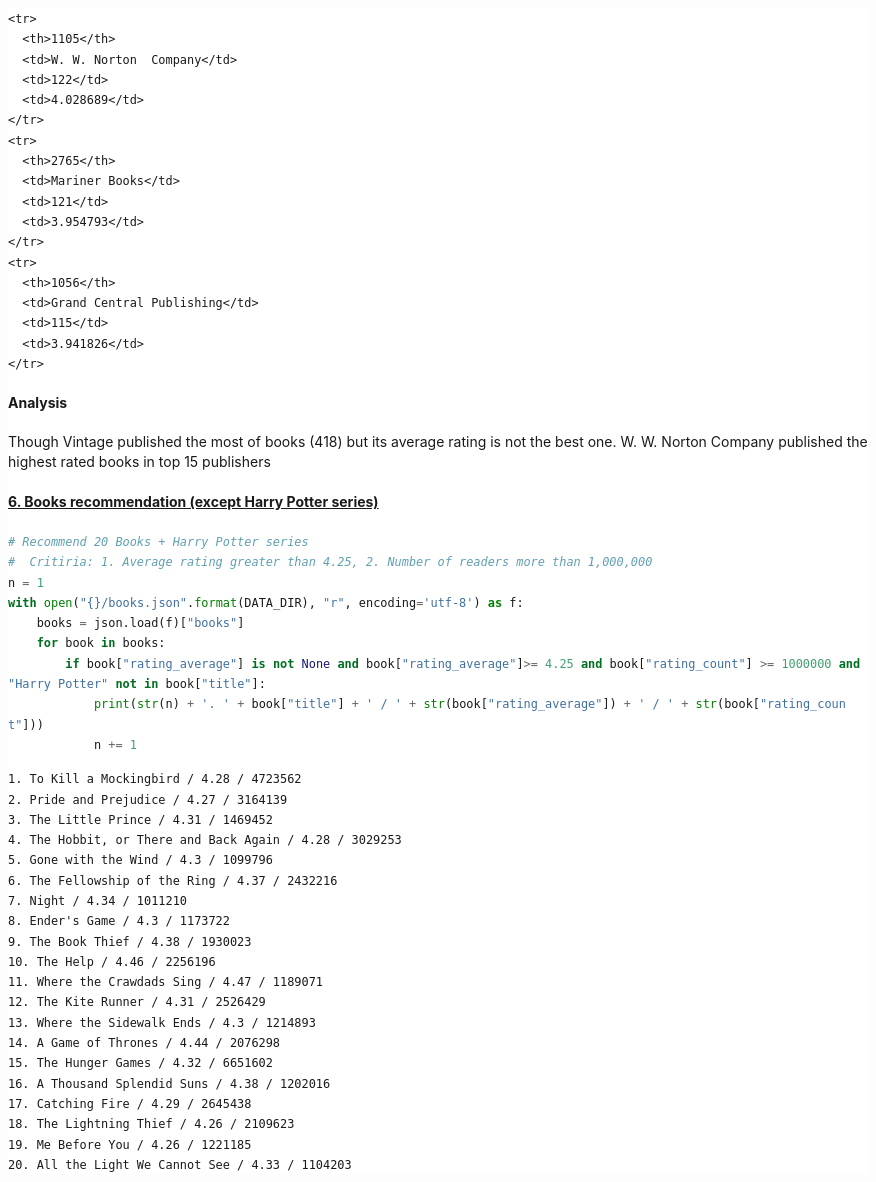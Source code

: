     <tr>
      <th>1105</th>
      <td>W. W. Norton  Company</td>
      <td>122</td>
      <td>4.028689</td>
    </tr>
    <tr>
      <th>2765</th>
      <td>Mariner Books</td>
      <td>121</td>
      <td>3.954793</td>
    </tr>
    <tr>
      <th>1056</th>
      <td>Grand Central Publishing</td>
      <td>115</td>
      <td>3.941826</td>
    </tr>
  </tbody>
</table>
</div>



#### Analysis 
Though Vintage published the most of books (418) but its average rating is not the best one. W. W. Norton Company published the highest rated books in top 15 publishers 

#### <u>6. Books recommendation (except Harry Potter series)</u>


```python
# Recommend 20 Books + Harry Potter series
#  Critiria: 1. Average rating greater than 4.25, 2. Number of readers more than 1,000,000
n = 1
with open("{}/books.json".format(DATA_DIR), "r", encoding='utf-8') as f:
    books = json.load(f)["books"]
    for book in books:
        if book["rating_average"] is not None and book["rating_average"]>= 4.25 and book["rating_count"] >= 1000000 and "Harry Potter" not in book["title"]:
            print(str(n) + '. ' + book["title"] + ' / ' + str(book["rating_average"]) + ' / ' + str(book["rating_count"]))
            n += 1
```

    1. To Kill a Mockingbird / 4.28 / 4723562
    2. Pride and Prejudice / 4.27 / 3164139
    3. The Little Prince / 4.31 / 1469452
    4. The Hobbit, or There and Back Again / 4.28 / 3029253
    5. Gone with the Wind / 4.3 / 1099796
    6. The Fellowship of the Ring / 4.37 / 2432216
    7. Night / 4.34 / 1011210
    8. Ender's Game / 4.3 / 1173722
    9. The Book Thief / 4.38 / 1930023
    10. The Help / 4.46 / 2256196
    11. Where the Crawdads Sing / 4.47 / 1189071
    12. The Kite Runner / 4.31 / 2526429
    13. Where the Sidewalk Ends / 4.3 / 1214893
    14. A Game of Thrones / 4.44 / 2076298
    15. The Hunger Games / 4.32 / 6651602
    16. A Thousand Splendid Suns / 4.38 / 1202016
    17. Catching Fire / 4.29 / 2645438
    18. The Lightning Thief / 4.26 / 2109623
    19. Me Before You / 4.26 / 1221185
    20. All the Light We Cannot See / 4.33 / 1104203
